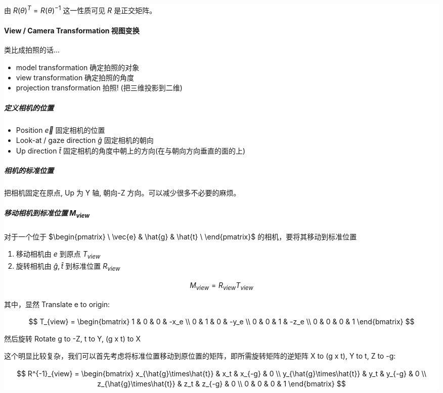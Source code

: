 由 $R(\theta)^T = R(\theta)^{-1}$ 这一性质可见 $R$ 是正交矩阵。

#### View / Camera Transformation 视图变换

类比成拍照的话...

- model transformation 确定拍照的对象
- view transformation 确定拍照的角度
- projection transformation 拍照! (把三维投影到二维)

##### 定义相机的位置

- Position $\vec{e}$ 固定相机的位置
- Look-at / gaze direction $\hat{g}$ 固定相机的朝向
- Up direction $\hat{t}$ 固定相机的角度中朝上的方向(在与朝向方向垂直的面的上)

##### 相机的标准位置

把相机固定在原点, Up 为 Y 轴, 朝向-Z 方向。可以减少很多不必要的麻烦。

##### 移动相机到标准位置 $M_{view}$

对于一个位于 $\begin{pmatrix} \ \vec{e} & \hat{g} & \hat{t} \ \end{pmatrix}$ 的相机，要将其移动到标准位置

1. 移动相机由 $e$ 到原点 $T_{view}$
2. 旋转相机由 $\hat{g},\hat{t}$ 到标准位置 $R_{view}$

$$
M_{view}= R_{view} T_{view}
$$

其中，显然 Translate e to origin:

$$
T_{view} =
\begin{bmatrix}
1 & 0 & 0 & -x_e \\
0 & 1 & 0 & -y_e \\
0 & 0 & 1 & -z_e \\
0 & 0 & 0 & 1
\end{bmatrix}
$$

然后旋转 Rotate g to -Z, t to Y, (g x t) to X

这个明显比较复杂，我们可以首先考虑将标准位置移动到原位置的矩阵，即所需旋转矩阵的逆矩阵 X to (g x t), Y to t, Z to -g:

$$
R^{-1}_{view} =
\begin{bmatrix}
x_{\hat{g}\times\hat{t}} & x_t & x_{-g} & 0 \\
y_{\hat{g}\times\hat{t}} & y_t & y_{-g} & 0 \\
z_{\hat{g}\times\hat{t}} & z_t & z_{-g} & 0 \\
0 & 0 & 0 & 1
\end{bmatrix}
$$
